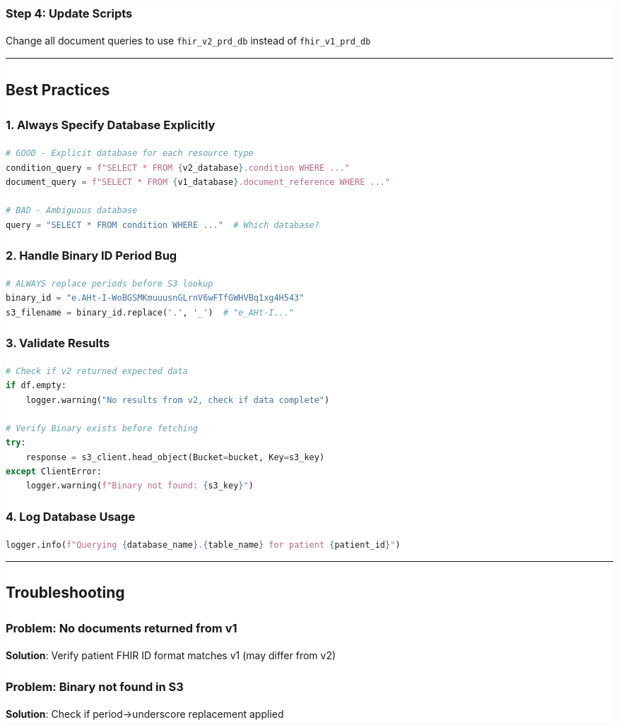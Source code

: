 ### Step 4: Update Scripts
Change all document queries to use `fhir_v2_prd_db` instead of `fhir_v1_prd_db`

---

## Best Practices

### 1. Always Specify Database Explicitly
```python
# GOOD - Explicit database for each resource type
condition_query = f"SELECT * FROM {v2_database}.condition WHERE ..."
document_query = f"SELECT * FROM {v1_database}.document_reference WHERE ..."

# BAD - Ambiguous database
query = "SELECT * FROM condition WHERE ..."  # Which database?
```

### 2. Handle Binary ID Period Bug
```python
# ALWAYS replace periods before S3 lookup
binary_id = "e.AHt-I-WoBGSMKmuuusnGLrnV6wFTfGWHVBq1xg4H543"
s3_filename = binary_id.replace('.', '_')  # "e_AHt-I..."
```

### 3. Validate Results
```python
# Check if v2 returned expected data
if df.empty:
    logger.warning("No results from v2, check if data complete")

# Verify Binary exists before fetching
try:
    response = s3_client.head_object(Bucket=bucket, Key=s3_key)
except ClientError:
    logger.warning(f"Binary not found: {s3_key}")
```

### 4. Log Database Usage
```python
logger.info(f"Querying {database_name}.{table_name} for patient {patient_id}")
```

---

## Troubleshooting

### Problem: No documents returned from v1
**Solution**: Verify patient FHIR ID format matches v1 (may differ from v2)

### Problem: Binary not found in S3
**Solution**: Check if period→underscore replacement applied

